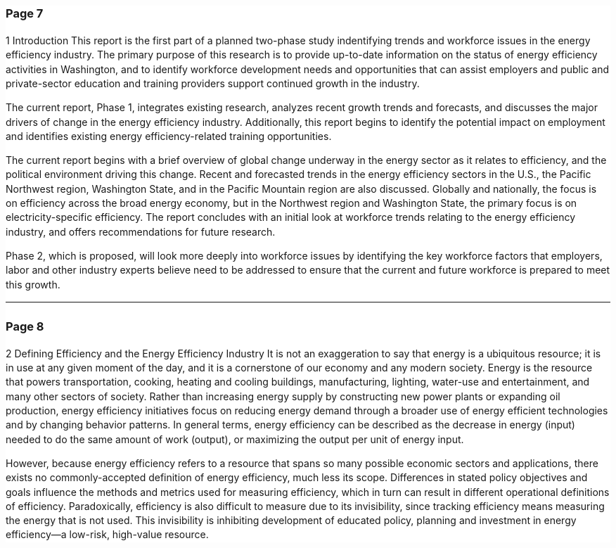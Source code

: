 

### Page 7

1 
Introduction 
This report is the first part of a planned two-phase study indentifying trends and 
workforce issues in the energy efficiency industry. The primary purpose of this research 
is to provide up-to-date information on the status of energy efficiency activities in 
Washington, and to identify workforce development needs and opportunities that can 
assist employers and public and private-sector education and training providers support 
continued growth in the industry. 
 
The current report, Phase 1, integrates existing research, analyzes recent growth trends 
and forecasts, and discusses the major drivers of change in the energy efficiency industry. 
Additionally, this report begins to identify the potential impact on employment and 
identifies existing energy efficiency-related training opportunities. 
 
The current report begins with a brief overview of global change underway in the energy 
sector as it relates to efficiency, and the political environment driving this change. 
Recent and forecasted trends in the energy efficiency sectors in the U.S., the Pacific 
Northwest region, Washington State, and in the Pacific Mountain region are also 
discussed. Globally and nationally, the focus is on efficiency across the broad energy 
economy, but in the Northwest region and Washington State, the primary focus is on 
electricity-specific efficiency. The report concludes with an initial look at workforce 
trends relating to the energy efficiency industry, and offers recommendations for future 
research. 
 
Phase 2, which is proposed, will look more deeply into workforce issues by identifying 
the key workforce factors that employers, labor and other industry experts believe need to 
be addressed to ensure that the current and future workforce is prepared to meet this 
growth.

---


### Page 8

2
Defining Efficiency and the Energy Efficiency Industry 
It is not an exaggeration to say that energy is a ubiquitous resource; it is in use at any 
given moment of the day, and it is a cornerstone of our economy and any modern society. 
Energy is the resource that powers transportation, cooking, heating and cooling buildings, 
manufacturing, lighting, water-use and entertainment, and many other sectors of society. 
Rather than increasing energy supply by constructing new power plants or expanding oil 
production, energy efficiency initiatives focus on reducing energy demand through a 
broader use of energy efficient technologies and by changing behavior patterns. In 
general terms, energy efficiency can be described as the decrease in energy (input) 
needed to do the same amount of work (output), or maximizing the output per unit of 
energy input. 
 
However, because energy efficiency refers to a resource that spans so many possible 
economic sectors and applications, there exists no commonly-accepted definition of 
energy efficiency, much less its scope. Differences in stated policy objectives and goals 
influence the methods and metrics used for measuring efficiency, which in turn can result 
in different operational definitions of efficiency. Paradoxically, efficiency is also 
difficult to measure due to its invisibility, since tracking efficiency means measuring the 
energy that is not used. This invisibility is inhibiting development of educated policy, 
planning and investment in energy efficiency—a low-risk, high-value resource. 
 